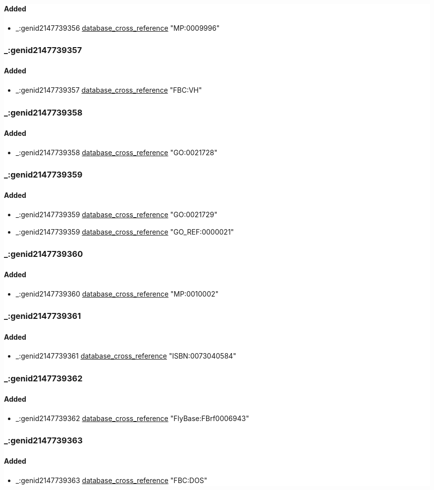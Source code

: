 #### Added
- _:genid2147739356 [database_cross_reference](http://www.geneontology.org/formats/oboInOwl#hasDbXref) "MP:0009996" 


### _:genid2147739357 

#### Added
- _:genid2147739357 [database_cross_reference](http://www.geneontology.org/formats/oboInOwl#hasDbXref) "FBC:VH" 


### _:genid2147739358 

#### Added
- _:genid2147739358 [database_cross_reference](http://www.geneontology.org/formats/oboInOwl#hasDbXref) "GO:0021728" 


### _:genid2147739359 

#### Added
- _:genid2147739359 [database_cross_reference](http://www.geneontology.org/formats/oboInOwl#hasDbXref) "GO:0021729" 

- _:genid2147739359 [database_cross_reference](http://www.geneontology.org/formats/oboInOwl#hasDbXref) "GO_REF:0000021" 


### _:genid2147739360 

#### Added
- _:genid2147739360 [database_cross_reference](http://www.geneontology.org/formats/oboInOwl#hasDbXref) "MP:0010002" 


### _:genid2147739361 

#### Added
- _:genid2147739361 [database_cross_reference](http://www.geneontology.org/formats/oboInOwl#hasDbXref) "ISBN:0073040584" 


### _:genid2147739362 

#### Added
- _:genid2147739362 [database_cross_reference](http://www.geneontology.org/formats/oboInOwl#hasDbXref) "FlyBase:FBrf0006943" 


### _:genid2147739363 

#### Added
- _:genid2147739363 [database_cross_reference](http://www.geneontology.org/formats/oboInOwl#hasDbXref) "FBC:DOS" 
